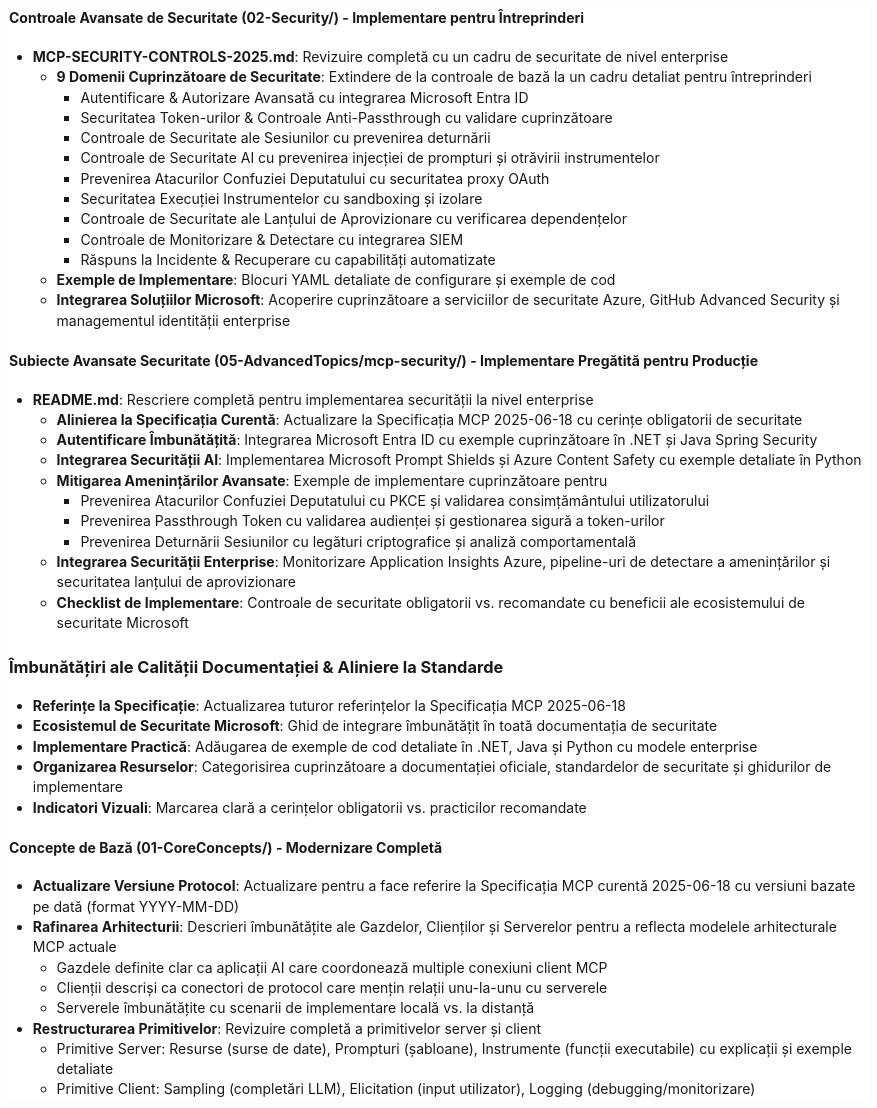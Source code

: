 #### Controale Avansate de Securitate (02-Security/) - Implementare pentru Întreprinderi
- **MCP-SECURITY-CONTROLS-2025.md**: Revizuire completă cu un cadru de securitate de nivel enterprise
  - **9 Domenii Cuprinzătoare de Securitate**: Extindere de la controale de bază la un cadru detaliat pentru întreprinderi
    - Autentificare & Autorizare Avansată cu integrarea Microsoft Entra ID
    - Securitatea Token-urilor & Controale Anti-Passthrough cu validare cuprinzătoare
    - Controale de Securitate ale Sesiunilor cu prevenirea deturnării
    - Controale de Securitate AI cu prevenirea injecției de prompturi și otrăvirii instrumentelor
    - Prevenirea Atacurilor Confuziei Deputatului cu securitatea proxy OAuth
    - Securitatea Execuției Instrumentelor cu sandboxing și izolare
    - Controale de Securitate ale Lanțului de Aprovizionare cu verificarea dependențelor
    - Controale de Monitorizare & Detectare cu integrarea SIEM
    - Răspuns la Incidente & Recuperare cu capabilități automatizate
  - **Exemple de Implementare**: Blocuri YAML detaliate de configurare și exemple de cod
  - **Integrarea Soluțiilor Microsoft**: Acoperire cuprinzătoare a serviciilor de securitate Azure, GitHub Advanced Security și managementul identității enterprise

#### Subiecte Avansate Securitate (05-AdvancedTopics/mcp-security/) - Implementare Pregătită pentru Producție
- **README.md**: Rescriere completă pentru implementarea securității la nivel enterprise
  - **Alinierea la Specificația Curentă**: Actualizare la Specificația MCP 2025-06-18 cu cerințe obligatorii de securitate
  - **Autentificare Îmbunătățită**: Integrarea Microsoft Entra ID cu exemple cuprinzătoare în .NET și Java Spring Security
  - **Integrarea Securității AI**: Implementarea Microsoft Prompt Shields și Azure Content Safety cu exemple detaliate în Python
  - **Mitigarea Amenințărilor Avansate**: Exemple de implementare cuprinzătoare pentru
    - Prevenirea Atacurilor Confuziei Deputatului cu PKCE și validarea consimțământului utilizatorului
    - Prevenirea Passthrough Token cu validarea audienței și gestionarea sigură a token-urilor
    - Prevenirea Deturnării Sesiunilor cu legături criptografice și analiză comportamentală
  - **Integrarea Securității Enterprise**: Monitorizare Application Insights Azure, pipeline-uri de detectare a amenințărilor și securitatea lanțului de aprovizionare
  - **Checklist de Implementare**: Controale de securitate obligatorii vs. recomandate cu beneficii ale ecosistemului de securitate Microsoft

### Îmbunătățiri ale Calității Documentației & Aliniere la Standarde
- **Referințe la Specificație**: Actualizarea tuturor referințelor la Specificația MCP 2025-06-18
- **Ecosistemul de Securitate Microsoft**: Ghid de integrare îmbunătățit în toată documentația de securitate
- **Implementare Practică**: Adăugarea de exemple de cod detaliate în .NET, Java și Python cu modele enterprise
- **Organizarea Resurselor**: Categorisirea cuprinzătoare a documentației oficiale, standardelor de securitate și ghidurilor de implementare
- **Indicatori Vizuali**: Marcarea clară a cerințelor obligatorii vs. practicilor recomandate

#### Concepte de Bază (01-CoreConcepts/) - Modernizare Completă
- **Actualizare Versiune Protocol**: Actualizare pentru a face referire la Specificația MCP curentă 2025-06-18 cu versiuni bazate pe dată (format YYYY-MM-DD)
- **Rafinarea Arhitecturii**: Descrieri îmbunătățite ale Gazdelor, Clienților și Serverelor pentru a reflecta modelele arhitecturale MCP actuale
  - Gazdele definite clar ca aplicații AI care coordonează multiple conexiuni client MCP
  - Clienții descriși ca conectori de protocol care mențin relații unu-la-unu cu serverele
  - Serverele îmbunătățite cu scenarii de implementare locală vs. la distanță
- **Restructurarea Primitivelor**: Revizuire completă a primitivelor server și client
  - Primitive Server: Resurse (surse de date), Prompturi (șabloane), Instrumente (funcții executabile) cu explicații și exemple detaliate
  - Primitive Client: Sampling (completări LLM), Elicitation (input utilizator), Logging (debugging/monitorizare)